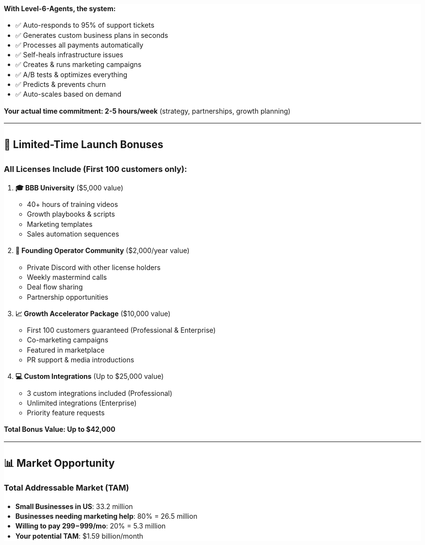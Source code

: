 **With Level-6-Agents, the system:**
- ✅ Auto-responds to 95% of support tickets
- ✅ Generates custom business plans in seconds
- ✅ Processes all payments automatically
- ✅ Self-heals infrastructure issues
- ✅ Creates & runs marketing campaigns
- ✅ A/B tests & optimizes everything
- ✅ Predicts & prevents churn
- ✅ Auto-scales based on demand

**Your actual time commitment: 2-5 hours/week** (strategy, partnerships, growth planning)

---

## 🎁 Limited-Time Launch Bonuses

### All Licenses Include (First 100 customers only):

1. **🎓 BBB University** ($5,000 value)
   - 40+ hours of training videos
   - Growth playbooks & scripts
   - Marketing templates
   - Sales automation sequences

2. **👥 Founding Operator Community** ($2,000/year value)
   - Private Discord with other license holders
   - Weekly mastermind calls
   - Deal flow sharing
   - Partnership opportunities

3. **📈 Growth Accelerator Package** ($10,000 value)
   - First 100 customers guaranteed (Professional & Enterprise)
   - Co-marketing campaigns
   - Featured in marketplace
   - PR support & media introductions

4. **💻 Custom Integrations** (Up to $25,000 value)
   - 3 custom integrations included (Professional)
   - Unlimited integrations (Enterprise)
   - Priority feature requests

**Total Bonus Value: Up to $42,000**

---

## 📊 Market Opportunity

### Total Addressable Market (TAM)

- **Small Businesses in US**: 33.2 million
- **Businesses needing marketing help**: 80% = 26.5 million
- **Willing to pay $299-$999/mo**: 20% = 5.3 million
- **Your potential TAM**: $1.59 billion/month
